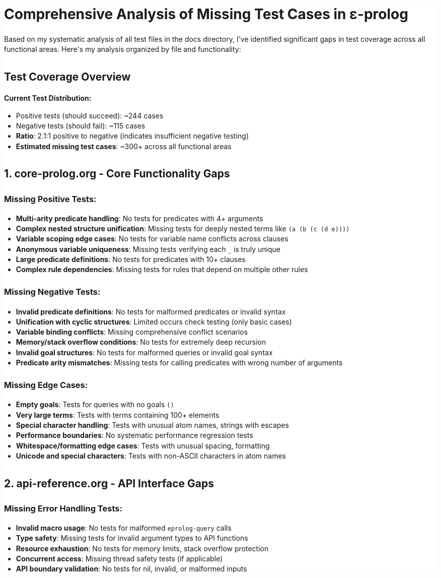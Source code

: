# Comprehensive Analysis of Missing Test Cases in ε-prolog

Based on my systematic analysis of all test files in the docs directory, I've identified significant gaps in test coverage across all functional areas. Here's my analysis organized by file and functionality:

## Test Coverage Overview

**Current Test Distribution:**
- Positive tests (should succeed): ~244 cases  
- Negative tests (should fail): ~115 cases
- **Ratio**: 2.1:1 positive to negative (indicates insufficient negative testing)
- **Estimated missing test cases**: ~300+ across all functional areas

## 1. **core-prolog.org** - Core Functionality Gaps

### Missing Positive Tests:
- **Multi-arity predicate handling**: No tests for predicates with 4+ arguments
- **Complex nested structure unification**: Missing tests for deeply nested terms like `(a (b (c (d e))))`
- **Variable scoping edge cases**: No tests for variable name conflicts across clauses
- **Anonymous variable uniqueness**: Missing tests verifying each `_` is truly unique
- **Large predicate definitions**: No tests for predicates with 10+ clauses
- **Complex rule dependencies**: Missing tests for rules that depend on multiple other rules

### Missing Negative Tests:
- **Invalid predicate definitions**: No tests for malformed predicates or invalid syntax
- **Unification with cyclic structures**: Limited occurs check testing (only basic cases)
- **Variable binding conflicts**: Missing comprehensive conflict scenarios  
- **Memory/stack overflow conditions**: No tests for extremely deep recursion
- **Invalid goal structures**: No tests for malformed queries or invalid goal syntax
- **Predicate arity mismatches**: Missing tests for calling predicates with wrong number of arguments

### Missing Edge Cases:
- **Empty goals**: Tests for queries with no goals `()`
- **Very large terms**: Tests with terms containing 100+ elements
- **Special character handling**: Tests with unusual atom names, strings with escapes
- **Performance boundaries**: No systematic performance regression tests
- **Whitespace/formatting edge cases**: Tests with unusual spacing, formatting
- **Unicode and special characters**: Tests with non-ASCII characters in atom names

## 2. **api-reference.org** - API Interface Gaps

### Missing Error Handling Tests:
- **Invalid macro usage**: No tests for malformed `eprolog-query` calls
- **Type safety**: Missing tests for invalid argument types to API functions
- **Resource exhaustion**: No tests for memory limits, stack overflow protection
- **Concurrent access**: Missing thread safety tests (if applicable)
- **API boundary validation**: No tests for nil, invalid, or malformed inputs
